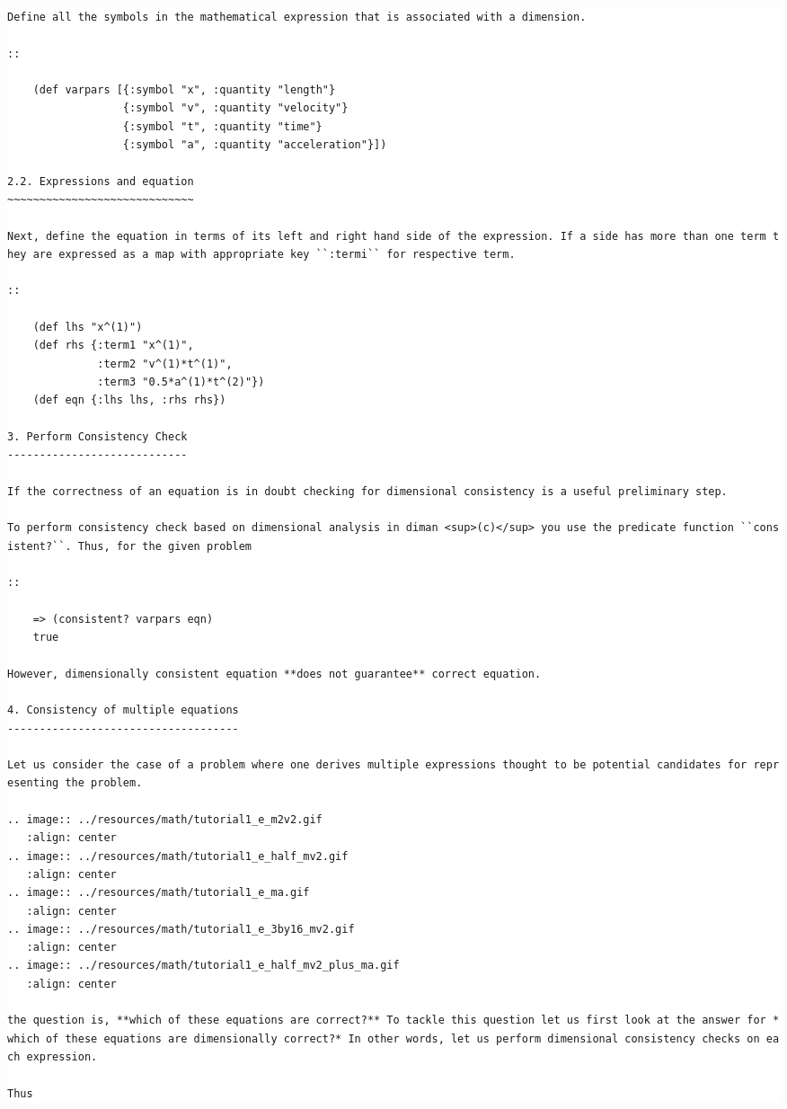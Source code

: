 ~~~~~~~~~~~~~~~~~~~~~~~~~~~~~~~~~~~~~~~~~~~~~~~~~~~~~
Define all the symbols in the mathematical expression that is associated with a dimension.

::

    (def varpars [{:symbol "x", :quantity "length"}
                  {:symbol "v", :quantity "velocity"}
                  {:symbol "t", :quantity "time"}
                  {:symbol "a", :quantity "acceleration"}])

2.2. Expressions and equation
~~~~~~~~~~~~~~~~~~~~~~~~~~~~~

Next, define the equation in terms of its left and right hand side of the expression. If a side has more than one term they are expressed as a map with appropriate key ``:termi`` for respective term.

::

    (def lhs "x^(1)")
    (def rhs {:term1 "x^(1)",
              :term2 "v^(1)*t^(1)",
              :term3 "0.5*a^(1)*t^(2)"})
    (def eqn {:lhs lhs, :rhs rhs})

3. Perform Consistency Check
----------------------------

If the correctness of an equation is in doubt checking for dimensional consistency is a useful preliminary step.

To perform consistency check based on dimensional analysis in diman <sup>(c)</sup> you use the predicate function ``consistent?``. Thus, for the given problem

::

    => (consistent? varpars eqn)
    true

However, dimensionally consistent equation **does not guarantee** correct equation.

4. Consistency of multiple equations
------------------------------------

Let us consider the case of a problem where one derives multiple expressions thought to be potential candidates for representing the problem.

.. image:: ../resources/math/tutorial1_e_m2v2.gif
   :align: center
.. image:: ../resources/math/tutorial1_e_half_mv2.gif
   :align: center
.. image:: ../resources/math/tutorial1_e_ma.gif
   :align: center
.. image:: ../resources/math/tutorial1_e_3by16_mv2.gif
   :align: center
.. image:: ../resources/math/tutorial1_e_half_mv2_plus_ma.gif
   :align: center

the question is, **which of these equations are correct?** To tackle this question let us first look at the answer for *which of these equations are dimensionally correct?* In other words, let us perform dimensional consistency checks on each expression.

Thus

~~~~~~~~~~~~~~~~~~~~~~~~~~~~~~~~~~~~~~~~~~~~~~~~~~~~~